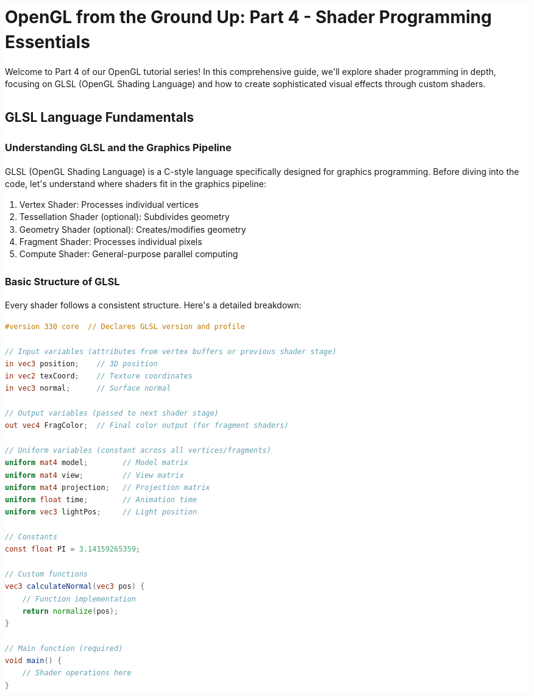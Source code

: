 # OpenGL from the Ground Up: Part 4 - Shader Programming Essentials

Welcome to Part 4 of our OpenGL tutorial series! In this comprehensive guide, we'll explore shader programming in depth, focusing on GLSL (OpenGL Shading Language) and how to create sophisticated visual effects through custom shaders.

## GLSL Language Fundamentals

### Understanding GLSL and the Graphics Pipeline

GLSL (OpenGL Shading Language) is a C-style language specifically designed for graphics programming. Before diving into the code, let's understand where shaders fit in the graphics pipeline:

1. Vertex Shader: Processes individual vertices
2. Tessellation Shader (optional): Subdivides geometry
3. Geometry Shader (optional): Creates/modifies geometry
4. Fragment Shader: Processes individual pixels
5. Compute Shader: General-purpose parallel computing

### Basic Structure of GLSL

Every shader follows a consistent structure. Here's a detailed breakdown:

```glsl
#version 330 core  // Declares GLSL version and profile

// Input variables (attributes from vertex buffers or previous shader stage)
in vec3 position;    // 3D position
in vec2 texCoord;    // Texture coordinates
in vec3 normal;      // Surface normal

// Output variables (passed to next shader stage)
out vec4 FragColor;  // Final color output (for fragment shaders)

// Uniform variables (constant across all vertices/fragments)
uniform mat4 model;        // Model matrix
uniform mat4 view;         // View matrix
uniform mat4 projection;   // Projection matrix
uniform float time;        // Animation time
uniform vec3 lightPos;     // Light position

// Constants
const float PI = 3.14159265359;

// Custom functions
vec3 calculateNormal(vec3 pos) {
    // Function implementation
    return normalize(pos);
}

// Main function (required)
void main() {
    // Shader operations here
}
```
